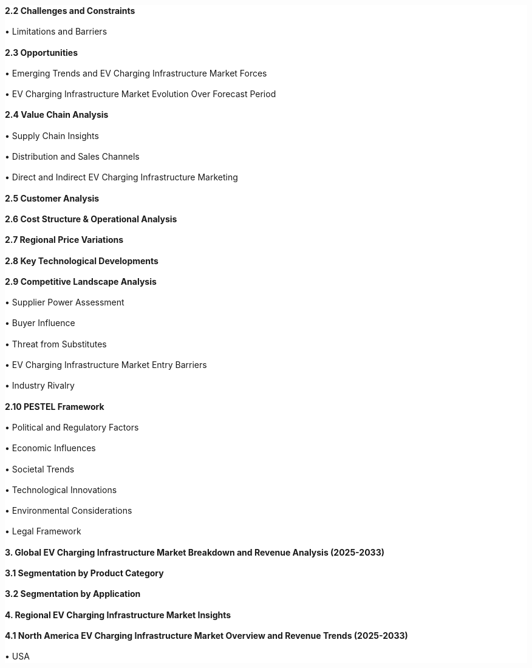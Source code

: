 <strong>2.2 Challenges and Constraints</strong>

• Limitations and Barriers

<strong>2.3 Opportunities</strong>

• Emerging Trends and EV Charging Infrastructure Market Forces

• EV Charging Infrastructure Market Evolution Over Forecast Period

<strong>2.4 Value Chain Analysis</strong>

• Supply Chain Insights

• Distribution and Sales Channels

• Direct and Indirect EV Charging Infrastructure Marketing

<strong>2.5 Customer Analysis</strong>

<strong>2.6 Cost Structure & Operational Analysis</strong>

<strong>2.7 Regional Price Variations</strong>

<strong>2.8 Key Technological Developments</strong>

<strong>2.9 Competitive Landscape Analysis</strong>

• Supplier Power Assessment

• Buyer Influence

• Threat from Substitutes

• EV Charging Infrastructure Market Entry Barriers

• Industry Rivalry

<strong>2.10 PESTEL Framework</strong>

• Political and Regulatory Factors

• Economic Influences

• Societal Trends

• Technological Innovations

• Environmental Considerations

• Legal Framework

<strong>3. Global EV Charging Infrastructure Market Breakdown and Revenue Analysis (2025-2033)</strong>

<strong>3.1 Segmentation by Product Category</strong>

<strong>3.2 Segmentation by Application</strong>

<strong>4. Regional EV Charging Infrastructure Market Insights</strong>

<strong>4.1 North America EV Charging Infrastructure Market Overview and Revenue Trends (2025-2033)</strong>

• USA
